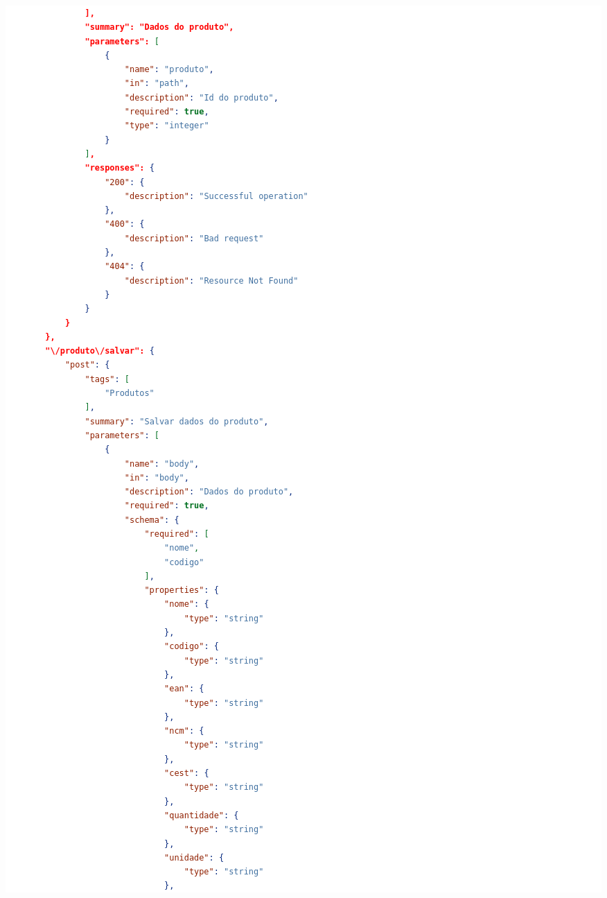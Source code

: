 ```json
                ],
                "summary": "Dados do produto",
                "parameters": [
                    {
                        "name": "produto",
                        "in": "path",
                        "description": "Id do produto",
                        "required": true,
                        "type": "integer"
                    }
                ],
                "responses": {
                    "200": {
                        "description": "Successful operation"
                    },
                    "400": {
                        "description": "Bad request"
                    },
                    "404": {
                        "description": "Resource Not Found"
                    }
                }
            }
        },
        "\/produto\/salvar": {
            "post": {
                "tags": [
                    "Produtos"
                ],
                "summary": "Salvar dados do produto",
                "parameters": [
                    {
                        "name": "body",
                        "in": "body",
                        "description": "Dados do produto",
                        "required": true,
                        "schema": {
                            "required": [
                                "nome",
                                "codigo"
                            ],
                            "properties": {
                                "nome": {
                                    "type": "string"
                                },
                                "codigo": {
                                    "type": "string"
                                },
                                "ean": {
                                    "type": "string"
                                },
                                "ncm": {
                                    "type": "string"
                                },
                                "cest": {
                                    "type": "string"
                                },
                                "quantidade": {
                                    "type": "string"
                                },
                                "unidade": {
                                    "type": "string"
                                },
```